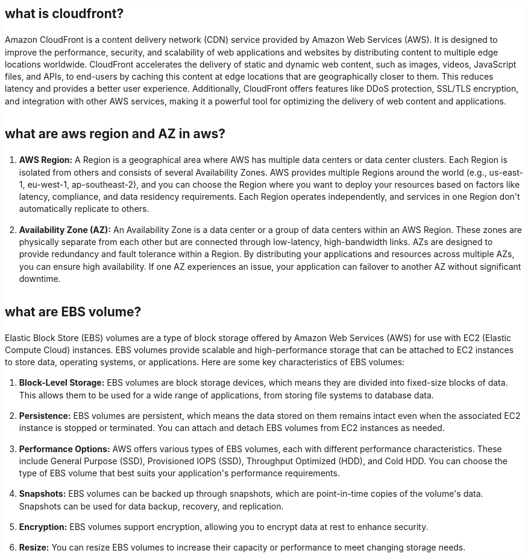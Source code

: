 ## what is cloudfront?
Amazon CloudFront is a content delivery network (CDN) service provided by Amazon Web Services (AWS). It is designed to improve the performance, security, and scalability of web applications and websites by distributing content to multiple edge locations worldwide. CloudFront accelerates the delivery of static and dynamic web content, such as images, videos, JavaScript files, and APIs, to end-users by caching this content at edge locations that are geographically closer to them. This reduces latency and provides a better user experience. Additionally, CloudFront offers features like DDoS protection, SSL/TLS encryption, and integration with other AWS services, making it a powerful tool for optimizing the delivery of web content and applications.

## what are aws region and AZ in aws?

1. **AWS Region:** A Region is a geographical area where AWS has multiple data centers or data center clusters. Each Region is isolated from others and consists of several Availability Zones. AWS provides multiple Regions around the world (e.g., us-east-1, eu-west-1, ap-southeast-2), and you can choose the Region where you want to deploy your resources based on factors like latency, compliance, and data residency requirements. Each Region operates independently, and services in one Region don't automatically replicate to others.

2. **Availability Zone (AZ):** An Availability Zone is a data center or a group of data centers within an AWS Region. These zones are physically separate from each other but are connected through low-latency, high-bandwidth links. AZs are designed to provide redundancy and fault tolerance within a Region. By distributing your applications and resources across multiple AZs, you can ensure high availability. If one AZ experiences an issue, your application can failover to another AZ without significant downtime.

## what are EBS volume?
Elastic Block Store (EBS) volumes are a type of block storage offered by Amazon Web Services (AWS) for use with EC2 (Elastic Compute Cloud) instances. EBS volumes provide scalable and high-performance storage that can be attached to EC2 instances to store data, operating systems, or applications. Here are some key characteristics of EBS volumes:

1. **Block-Level Storage:** EBS volumes are block storage devices, which means they are divided into fixed-size blocks of data. This allows them to be used for a wide range of applications, from storing file systems to database data.

2. **Persistence:** EBS volumes are persistent, which means the data stored on them remains intact even when the associated EC2 instance is stopped or terminated. You can attach and detach EBS volumes from EC2 instances as needed.

3. **Performance Options:** AWS offers various types of EBS volumes, each with different performance characteristics. These include General Purpose (SSD), Provisioned IOPS (SSD), Throughput Optimized (HDD), and Cold HDD. You can choose the type of EBS volume that best suits your application's performance requirements.

4. **Snapshots:** EBS volumes can be backed up through snapshots, which are point-in-time copies of the volume's data. Snapshots can be used for data backup, recovery, and replication.

5. **Encryption:** EBS volumes support encryption, allowing you to encrypt data at rest to enhance security.

6. **Resize:** You can resize EBS volumes to increase their capacity or performance to meet changing storage needs.
